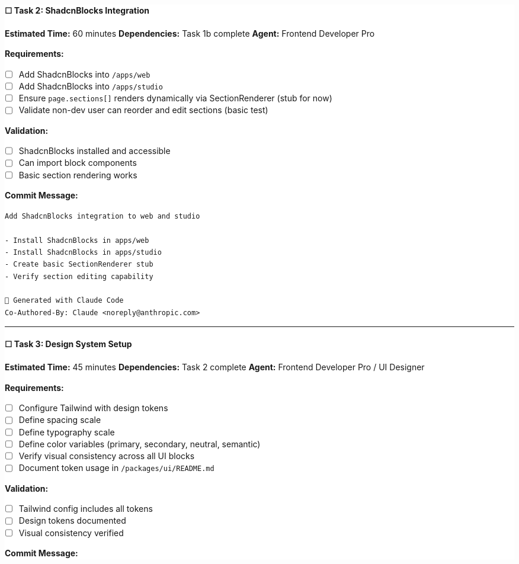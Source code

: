 #### ☐ Task 2: ShadcnBlocks Integration

**Estimated Time:** 60 minutes
**Dependencies:** Task 1b complete
**Agent:** Frontend Developer Pro

**Requirements:**

- [ ] Add ShadcnBlocks into `/apps/web`
- [ ] Add ShadcnBlocks into `/apps/studio`
- [ ] Ensure `page.sections[]` renders dynamically via SectionRenderer (stub for now)
- [ ] Validate non-dev user can reorder and edit sections (basic test)

**Validation:**

- [ ] ShadcnBlocks installed and accessible
- [ ] Can import block components
- [ ] Basic section rendering works

**Commit Message:**

```
Add ShadcnBlocks integration to web and studio

- Install ShadcnBlocks in apps/web
- Install ShadcnBlocks in apps/studio
- Create basic SectionRenderer stub
- Verify section editing capability

🤖 Generated with Claude Code
Co-Authored-By: Claude <noreply@anthropic.com>
```

---

#### ☐ Task 3: Design System Setup

**Estimated Time:** 45 minutes
**Dependencies:** Task 2 complete
**Agent:** Frontend Developer Pro / UI Designer

**Requirements:**

- [ ] Configure Tailwind with design tokens
- [ ] Define spacing scale
- [ ] Define typography scale
- [ ] Define color variables (primary, secondary, neutral, semantic)
- [ ] Verify visual consistency across all UI blocks
- [ ] Document token usage in `/packages/ui/README.md`

**Validation:**

- [ ] Tailwind config includes all tokens
- [ ] Design tokens documented
- [ ] Visual consistency verified

**Commit Message:**


  [K in HeroVariant]: React.ComponentType<HeroProps>;